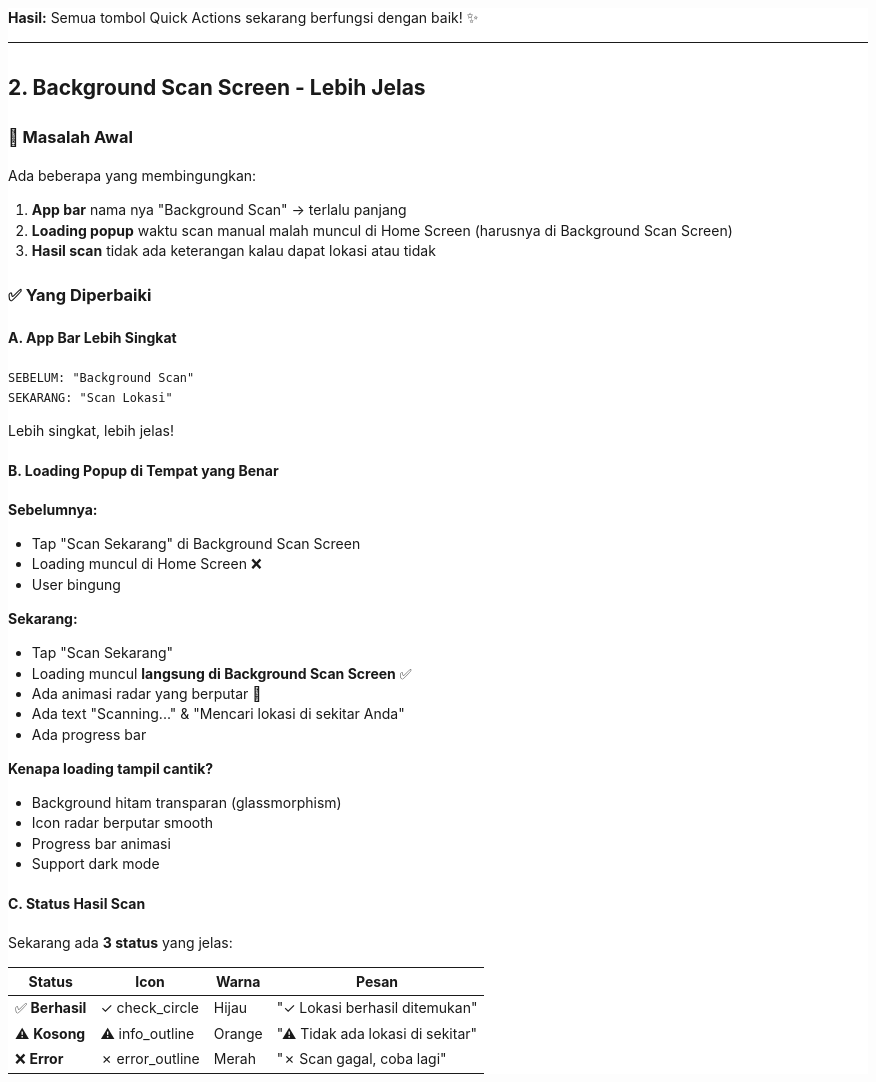 **Hasil:** Semua tombol Quick Actions sekarang berfungsi dengan baik! ✨

---

## 2. Background Scan Screen - Lebih Jelas

### 🐛 Masalah Awal

Ada beberapa yang membingungkan:

1. **App bar** nama nya "Background Scan" → terlalu panjang
2. **Loading popup** waktu scan manual malah muncul di Home Screen (harusnya di Background Scan Screen)
3. **Hasil scan** tidak ada keterangan kalau dapat lokasi atau tidak

### ✅ Yang Diperbaiki

#### A. App Bar Lebih Singkat
```
SEBELUM: "Background Scan"
SEKARANG: "Scan Lokasi"
```

Lebih singkat, lebih jelas!

#### B. Loading Popup di Tempat yang Benar

**Sebelumnya:**
- Tap "Scan Sekarang" di Background Scan Screen
- Loading muncul di Home Screen ❌
- User bingung

**Sekarang:**
- Tap "Scan Sekarang"
- Loading muncul **langsung di Background Scan Screen** ✅
- Ada animasi radar yang berputar 🎯
- Ada text "Scanning..." & "Mencari lokasi di sekitar Anda"
- Ada progress bar

**Kenapa loading tampil cantik?**
- Background hitam transparan (glassmorphism)
- Icon radar berputar smooth
- Progress bar animasi
- Support dark mode

#### C. Status Hasil Scan

Sekarang ada **3 status** yang jelas:

| Status | Icon | Warna | Pesan |
|--------|------|-------|-------|
| ✅ **Berhasil** | ✓ check_circle | Hijau | "✓ Lokasi berhasil ditemukan" |
| ⚠️ **Kosong** | ⚠ info_outline | Orange | "⚠ Tidak ada lokasi di sekitar" |
| ❌ **Error** | ✗ error_outline | Merah | "✗ Scan gagal, coba lagi" |
